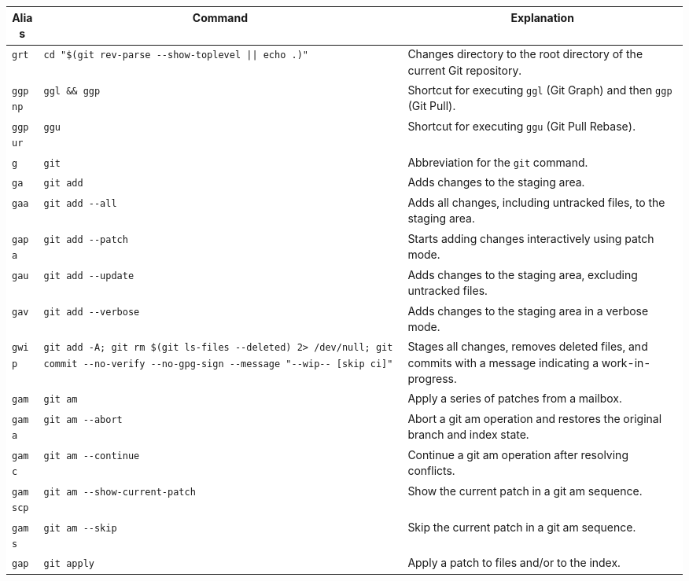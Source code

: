 | Alias                  | Command                                                                                                                         | Explanation                                                                                                                                                          |
|------------------------|---------------------------------------------------------------------------------------------------------------------------------|----------------------------------------------------------------------------------------------------------------------------------------------------------------------|
| `grt`                  | `cd "$(git rev-parse --show-toplevel \|\| echo .)"`                                                                             | Changes directory to the root directory of the current Git repository.                                                                                               |
| `ggpnp`                | `ggl && ggp`                                                                                                                    | Shortcut for executing `ggl` (Git Graph) and then `ggp` (Git Pull).                                                                                                  |
| `ggpur`                | `ggu`                                                                                                                           | Shortcut for executing `ggu` (Git Pull Rebase).                                                                                                                       |
| `g`                    | `git`                                                                                                                           | Abbreviation for the `git` command.                                                                                                                                    |
| `ga`                   | `git add`                                                                                                                       | Adds changes to the staging area.                                                                                                                                      |
| `gaa`                  | `git add --all`                                                                                                                 | Adds all changes, including untracked files, to the staging area.                                                                                                      |
| `gapa`                 | `git add --patch`                                                                                                               | Starts adding changes interactively using patch mode.                                                                                                                  |
| `gau`                  | `git add --update`                                                                                                              | Adds changes to the staging area, excluding untracked files.                                                                                                           |
| `gav`                  | `git add --verbose`                                                                                                             | Adds changes to the staging area in a verbose mode.                                                                                                                    |
| `gwip`                 | `git add -A; git rm $(git ls-files --deleted) 2> /dev/null; git commit --no-verify --no-gpg-sign --message "--wip-- [skip ci]"` | Stages all changes, removes deleted files, and commits with a message indicating a work-in-progress.                                                                  |
| `gam`                  | `git am`                                                                                                                        | Apply a series of patches from a mailbox.                                                                                                                              |
| `gama`                 | `git am --abort`                                                                                                                | Abort a git am operation and restores the original branch and index state.                                                                                             |
| `gamc`                 | `git am --continue`                                                                                                             | Continue a git am operation after resolving conflicts.                                                                                                                 |
| `gamscp`               | `git am --show-current-patch`                                                                                                   | Show the current patch in a git am sequence.                                                                                                                           |
| `gams`                 | `git am --skip`                                                                                                                 | Skip the current patch in a git am sequence.                                                                                                                           |
| `gap`                  | `git apply`                                                                                                                     | Apply a patch to files and/or to the index.                                                                                                                            |
